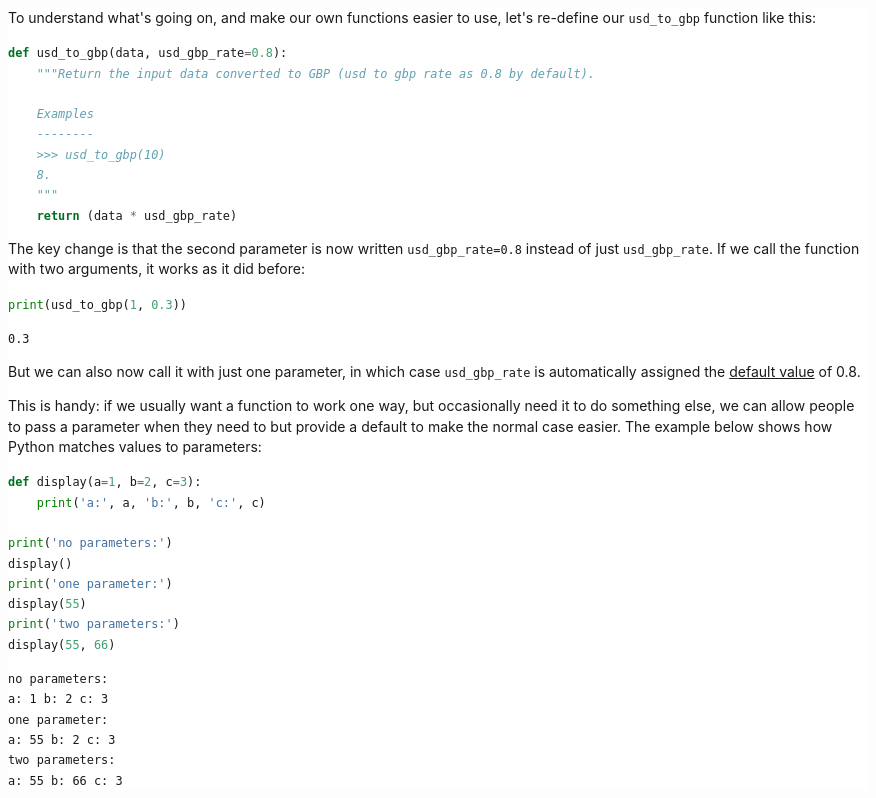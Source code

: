 To understand what's going on, and make our own functions easier to use,
let's re-define our `usd_to_gbp` function like this:

```python
def usd_to_gbp(data, usd_gbp_rate=0.8):
    """Return the input data converted to GBP (usd to gbp rate as 0.8 by default).

    Examples
    --------
    >>> usd_to_gbp(10)
    8.
    """
    return (data * usd_gbp_rate)
```

The key change is that the second parameter is now written `usd_gbp_rate=0.8`
instead of just `usd_gbp_rate`.
If we call the function with two arguments, it works as it did before:

```python
print(usd_to_gbp(1, 0.3))
```

```output
0.3
```

But we can also now call it with just one parameter,
in which case `usd_gbp_rate` is automatically assigned
the [default value](../learners/reference.md#default-value) of 0.8.

This is handy:
if we usually want a function to work one way,
but occasionally need it to do something else,
we can allow people to pass a parameter when they need to
but provide a default to make the normal case easier.
The example below shows how Python matches values to parameters:

```python
def display(a=1, b=2, c=3):
    print('a:', a, 'b:', b, 'c:', c)

print('no parameters:')
display()
print('one parameter:')
display(55)
print('two parameters:')
display(55, 66)
```

```output
no parameters:
a: 1 b: 2 c: 3
one parameter:
a: 55 b: 2 c: 3
two parameters:
a: 55 b: 66 c: 3
```
